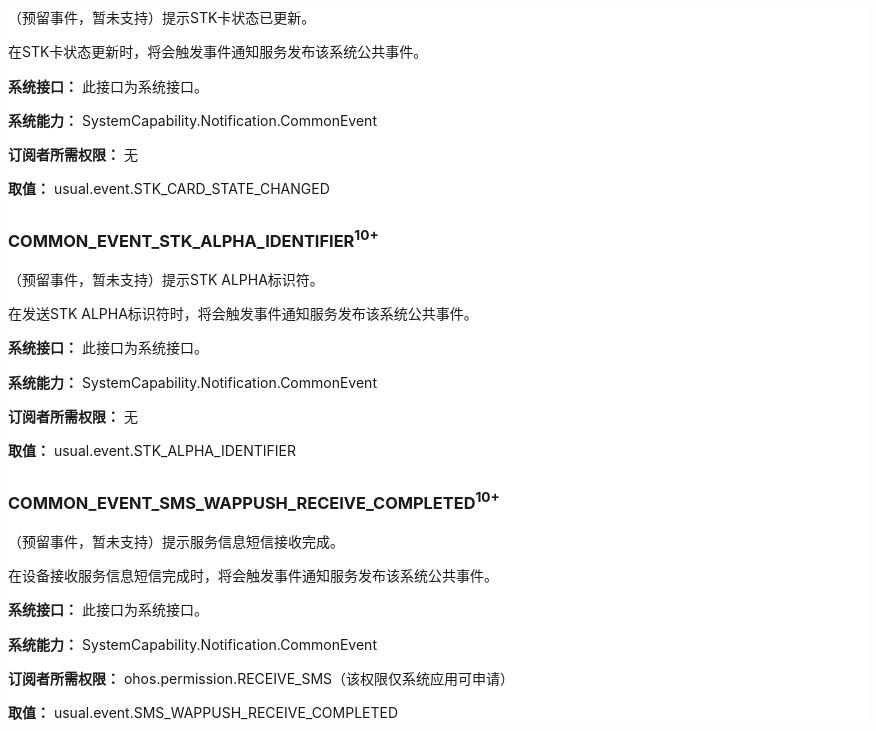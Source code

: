 （预留事件，暂未支持）提示STK卡状态已更新。

在STK卡状态更新时，将会触发事件通知服务发布该系统公共事件。

**系统接口：** 此接口为系统接口。

**系统能力：** SystemCapability.Notification.CommonEvent

**订阅者所需权限：** 无


**取值：** usual.event.STK_CARD_STATE_CHANGED

### COMMON_EVENT_STK_ALPHA_IDENTIFIER<sup>10+<sup>

（预留事件，暂未支持）提示STK ALPHA标识符。

在发送STK ALPHA标识符时，将会触发事件通知服务发布该系统公共事件。

**系统接口：** 此接口为系统接口。

**系统能力：** SystemCapability.Notification.CommonEvent

**订阅者所需权限：** 无

**取值：** usual.event.STK_ALPHA_IDENTIFIER

### COMMON_EVENT_SMS_WAPPUSH_RECEIVE_COMPLETED<sup>10+<sup>

（预留事件，暂未支持）提示服务信息短信接收完成。

在设备接收服务信息短信完成时，将会触发事件通知服务发布该系统公共事件。

**系统接口：** 此接口为系统接口。

**系统能力：** SystemCapability.Notification.CommonEvent

**订阅者所需权限：** ohos.permission.RECEIVE_SMS（该权限仅系统应用可申请）

**取值：** usual.event.SMS_WAPPUSH_RECEIVE_COMPLETED